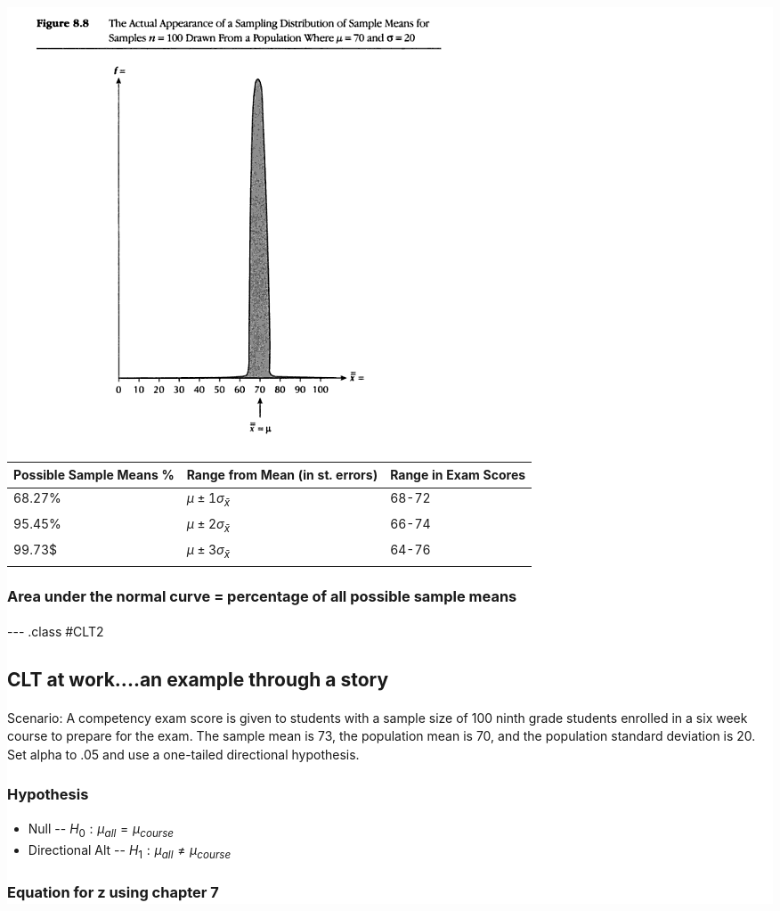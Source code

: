 ![width](clt1.png)

Possible Sample Means %   | Range from Mean (in st. errors) | Range in Exam Scores
--------------------------|---------------------------------|----------------------
68.27%                    | $\mu \pm 1 \sigma_{\bar{x}}$    | 68-72
95.45%                    | $\mu \pm 2 \sigma_{\bar{x}}$    | 66-74
99.73$                    | $\mu \pm 3 \sigma_{\bar{x}}$    | 64-76

### Area under the normal curve = percentage of all possible sample means

--- .class #CLT2

## CLT at work....an example through a story

Scenario: A competency exam score is given to students with a sample size of 100 ninth grade students enrolled in a six week course to prepare for the exam. The sample mean is  73, the population mean is 70, and the population standard deviation is 20. Set alpha to .05 and use a one-tailed directional hypothesis.

### Hypothesis

* Null -- $H_0: \mu_{all} = \mu_{course}$ 
* Directional Alt -- $H_1: \mu_{all} ≠ \mu_{course}$

### Equation for z using chapter 7
